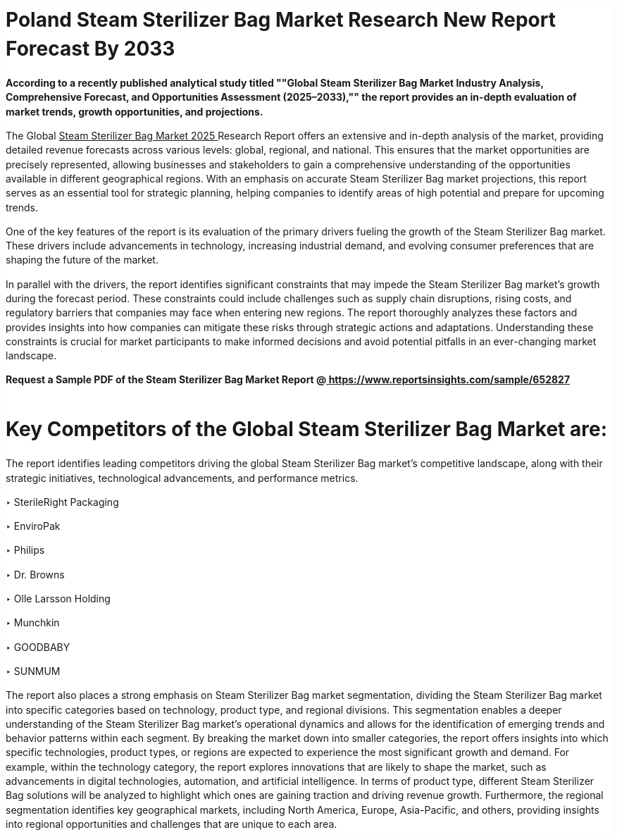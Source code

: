 # Poland Steam Sterilizer Bag Market Research New Report Forecast By 2033

<strong>According to a recently published analytical study titled ""Global Steam Sterilizer Bag Market Industry Analysis, Comprehensive Forecast, and Opportunities Assessment (2025–2033),"" the report provides an in-depth evaluation of market trends, growth opportunities, and projections.</strong>

The Global <a href=https://www.reportsinsights.com/sample/652827>Steam Sterilizer Bag Market 2025 </a> Research Report offers an extensive and in-depth analysis of the market, providing detailed revenue forecasts across various levels: global, regional, and national. This ensures that the market opportunities are precisely represented, allowing businesses and stakeholders to gain a comprehensive understanding of the opportunities available in different geographical regions. With an emphasis on accurate Steam Sterilizer Bag market projections, this report serves as an essential tool for strategic planning, helping companies to identify areas of high potential and prepare for upcoming trends.

One of the key features of the report is its evaluation of the primary drivers fueling the growth of the Steam Sterilizer Bag market. These drivers include advancements in technology, increasing industrial demand, and evolving consumer preferences that are shaping the future of the market. 

In parallel with the drivers, the report identifies significant constraints that may impede the Steam Sterilizer Bag market’s growth during the forecast period. These constraints could include challenges such as supply chain disruptions, rising costs, and regulatory barriers that companies may face when entering new regions. The report thoroughly analyzes these factors and provides insights into how companies can mitigate these risks through strategic actions and adaptations. Understanding these constraints is crucial for market participants to make informed decisions and avoid potential pitfalls in an ever-changing market landscape.

<strong>Request a Sample PDF of the Steam Sterilizer Bag Market Report </strong><strong>@<a href=https://www.reportsinsights.com/sample/652827> https://www.reportsinsights.com/sample/652827</a></strong></font>

# <strong>Key Competitors of the Global Steam Sterilizer Bag Market are:</strong>

The report identifies leading competitors driving the global Steam Sterilizer Bag market’s competitive landscape, along with their strategic initiatives, technological advancements, and performance metrics.

‣ SterileRight Packaging

‣ EnviroPak

‣ Philips

‣ Dr. Browns

‣ Olle Larsson Holding

‣ Munchkin

‣ GOODBABY

‣ SUNMUM

The report also places a strong emphasis on Steam Sterilizer Bag market segmentation, dividing the Steam Sterilizer Bag market into specific categories based on technology, product type, and regional divisions. This segmentation enables a deeper understanding of the Steam Sterilizer Bag market’s operational dynamics and allows for the identification of emerging trends and behavior patterns within each segment. By breaking the market down into smaller categories, the report offers insights into which specific technologies, product types, or regions are expected to experience the most significant growth and demand. For example, within the technology category, the report explores innovations that are likely to shape the market, such as advancements in digital technologies, automation, and artificial intelligence. In terms of product type, different Steam Sterilizer Bag solutions will be analyzed to highlight which ones are gaining traction and driving revenue growth. Furthermore, the regional segmentation identifies key geographical markets, including North America, Europe, Asia-Pacific, and others, providing insights into regional opportunities and challenges that are unique to each area.

